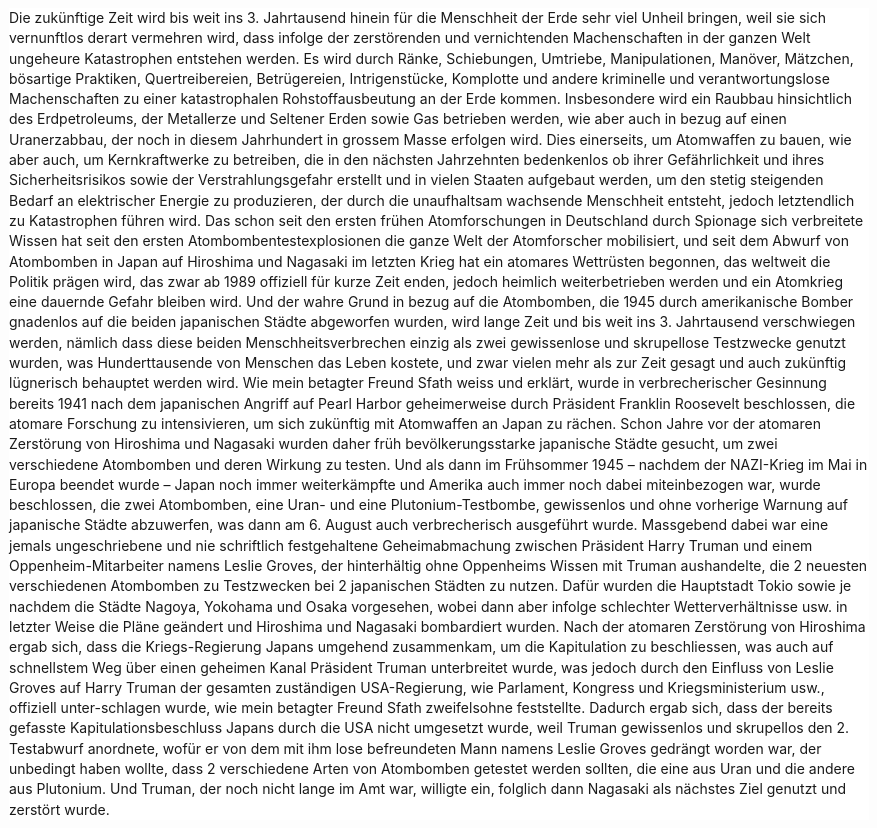 Die zukünftige Zeit wird bis weit ins 3. Jahrtausend hinein für die Menschheit der Erde sehr viel Unheil bringen, weil sie sich vernunftlos derart vermehren wird, dass infolge der zerstörenden und vernichtenden Machenschaften in der ganzen Welt ungeheure Katastrophen entstehen werden. Es wird durch Ränke, Schiebungen, Umtriebe, Manipulationen, Manöver, Mätzchen, bösartige Praktiken, Quertreibereien, Betrügereien, Intrigenstücke, Komplotte und andere kriminelle und verantwortungslose Machenschaften zu einer katastrophalen Rohstoffausbeutung an der Erde kommen. Insbesondere wird ein Raubbau hinsichtlich des Erdpetroleums, der Metallerze und Seltener Erden sowie Gas betrieben werden, wie aber auch in bezug auf einen Uranerzabbau, der noch in diesem Jahrhundert in grossem Masse erfolgen wird. Dies einerseits, um Atomwaffen zu bauen, wie aber auch, um Kernkraftwerke zu betreiben, die in den nächsten Jahrzehnten bedenkenlos ob ihrer Gefährlichkeit und ihres Sicherheitsrisikos sowie der Verstrahlungsgefahr erstellt und in vielen Staaten aufgebaut werden, um den stetig steigenden Bedarf an elektrischer Energie zu produzieren, der durch die unaufhaltsam wachsende Menschheit entsteht, jedoch letztendlich zu Katastrophen führen wird.
Das schon seit den ersten frühen Atomforschungen in Deutschland durch Spionage sich verbreitete Wissen hat seit den ersten Atombombentestexplosionen die ganze Welt der Atomforscher mobilisiert, und seit dem Abwurf von Atombomben in Japan auf Hiroshima und Nagasaki im letzten Krieg hat ein atomares Wettrüsten begonnen, das weltweit die Politik prägen wird, das zwar ab 1989 offiziell für kurze Zeit enden, jedoch heimlich weiterbetrieben werden und ein Atomkrieg eine dauernde Gefahr bleiben wird. Und der wahre Grund in bezug auf die Atombomben, die 1945 durch amerikanische Bomber gnadenlos auf die beiden japanischen Städte abgeworfen wurden, wird lange Zeit und bis weit ins 3. Jahrtausend verschwiegen werden, nämlich dass diese beiden Menschheitsverbrechen einzig als zwei gewissenlose und skrupellose Testzwecke genutzt wurden, was Hunderttausende von Menschen das Leben kostete, und zwar vielen mehr als zur Zeit gesagt und auch zukünftig lügnerisch behauptet werden wird. Wie mein betagter Freund Sfath weiss und erklärt, wurde in verbrecherischer Gesinnung bereits 1941 nach dem japanischen Angriff auf Pearl Harbor geheimerweise durch Präsident Franklin Roosevelt beschlossen, die atomare Forschung zu intensivieren, um sich zukünftig mit Atomwaffen an Japan zu rächen.
Schon Jahre vor der atomaren Zerstörung von Hiroshima und Nagasaki wurden daher früh bevölkerungsstarke japanische Städte gesucht, um zwei verschiedene Atombomben und deren Wirkung zu testen. Und als dann im Frühsommer 1945 – nachdem der NAZI-Krieg im Mai in Europa beendet wurde – Japan noch immer weiterkämpfte und Amerika auch immer noch dabei miteinbezogen war, wurde beschlossen, die zwei Atombomben, eine Uran- und eine Plutonium-Testbombe, gewissenlos und ohne vorherige Warnung auf japanische Städte abzuwerfen, was dann am 6. August auch verbrecherisch ausgeführt wurde. Massgebend dabei war eine jemals ungeschriebene und nie schriftlich festgehaltene Geheimabmachung zwischen Präsident Harry Truman und einem Oppenheim-Mitarbeiter namens Leslie Groves, der hinterhältig ohne Oppenheims Wissen mit Truman aushandelte, die 2 neuesten verschiedenen Atombomben zu Testzwecken bei 2 japanischen Städten zu nutzen. Dafür wurden die Hauptstadt Tokio sowie je nachdem die Städte Nagoya, Yokohama und Osaka vorgesehen, wobei dann aber infolge schlechter Wetterverhältnisse usw. in letzter Weise die Pläne geändert und Hiroshima und Nagasaki bombardiert wurden.
Nach der atomaren Zerstörung von Hiroshima ergab sich, dass die Kriegs-Regierung Japans umgehend zusammenkam, um die Kapitulation zu beschliessen, was auch auf schnellstem Weg über einen geheimen Kanal Präsident Truman unterbreitet wurde, was jedoch durch den Einfluss von Leslie Groves auf Harry Truman der gesamten zuständigen USA-Regierung, wie Parlament, Kongress und Kriegsministerium usw., offiziell unter-schlagen wurde, wie mein betagter Freund Sfath zweifelsohne feststellte. Dadurch ergab sich, dass der bereits gefasste Kapitulationsbeschluss Japans durch die USA nicht umgesetzt wurde, weil Truman gewissenlos und skrupellos den 2. Testabwurf anordnete, wofür er von dem mit ihm lose befreundeten Mann namens Leslie Groves gedrängt worden war, der unbedingt haben wollte, dass 2 verschiedene Arten von Atombomben getestet werden sollten, die eine aus Uran und die andere aus Plutonium. Und Truman, der noch nicht lange im Amt war, willigte ein, folglich dann Nagasaki als nächstes Ziel genutzt und zerstört wurde.